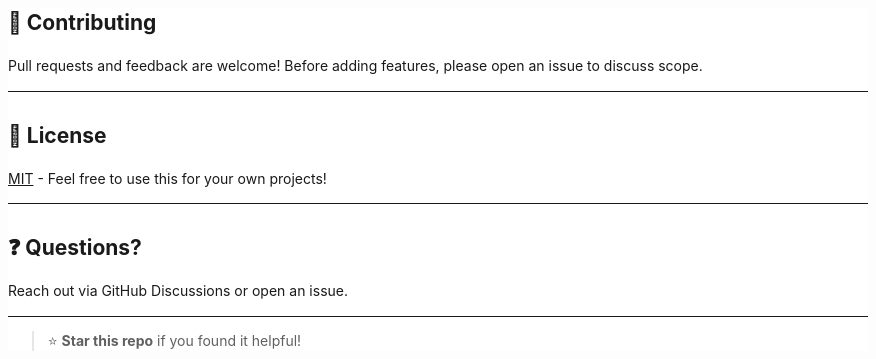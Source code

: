 
## 🤝 Contributing

Pull requests and feedback are welcome!
Before adding features, please open an issue to discuss scope.

---

## 📄 License

[MIT](LICENSE) - Feel free to use this for your own projects!

---

## ❓ Questions?

Reach out via GitHub Discussions or open an issue.

---

> ⭐ **Star this repo** if you found it helpful!
